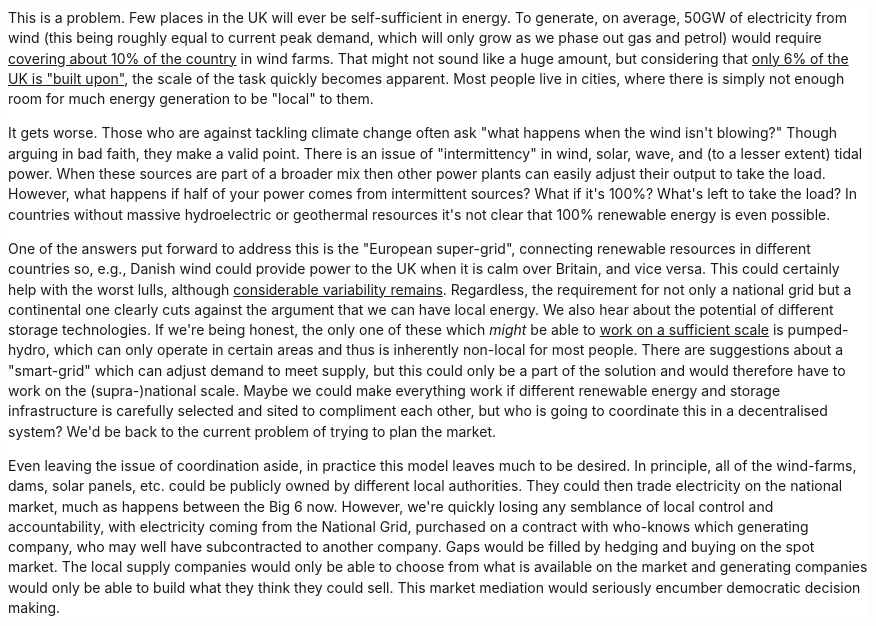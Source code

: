 This is a problem. Few places in the UK will ever be self-sufficient
in energy. To generate, on average, 50GW of electricity from wind (this
being roughly equal to current peak demand, which will only grow as we
phase out gas and petrol) would require
[covering about 10% of the country](http://www.withouthotair.com/c4/page_33.shtml)
in wind farms. That might not sound like a huge amount, but
considering that
[only 6% of the UK is "built upon"](https://www.sheffield.ac.uk/news/nr/land-cover-atlas-uk-1.744440),
the scale of the task quickly becomes apparent. Most people live in
cities, where there is simply not enough room for much energy
generation to be "local" to them.

It gets worse. Those who are against tackling climate change often ask
"what happens when the wind isn't blowing?" Though arguing in bad
faith, they make a valid point. There is an issue of "intermittency"
in wind, solar, wave, and (to a lesser extent) tidal power. When these
sources are part of a broader mix then other power plants can easily
adjust their output to take the load. However, what happens if half of
your power comes from intermittent sources? What if it's 100%?  What's
left to take the load?  In countries without massive hydroelectric or
geothermal resources it's not clear that 100% renewable energy is even
possible.

One of the answers put forward to address this is the "European
super-grid", connecting renewable resources in different countries so,
e.g., Danish wind could provide power to the UK when it is calm over
Britain, and vice versa. This could certainly help with the worst
lulls, although
[considerable variability remains](http://euanmearns.com/wind-blowing-nowhere/). Regardless,
the requirement for not only a national grid but a continental one
clearly cuts against the argument that we can have local energy. We
also hear about the potential of different storage technologies. If
we're being honest, the only one of these which _might_ be able to
[work on a sufficient scale](https://www.sciencedirect.com/science/article/pii/S0306261914010290)
is pumped-hydro, which can only operate in certain areas and thus is
inherently non-local for most people. There are suggestions about a
"smart-grid" which can adjust demand to meet supply, but this could
only be a part of the solution and would therefore have to work on the
(supra-)national scale. Maybe we could make everything work if
different renewable energy and storage infrastructure is carefully
selected and sited to compliment each other, but who is going to
coordinate this in a decentralised system? We'd be back to the current
problem of trying to plan the market.

Even leaving the issue of coordination aside, in practice this model
leaves much to be desired. In principle, all of the wind-farms, dams,
solar panels, etc. could be publicly owned by different local
authorities. They could then trade electricity on the national market,
much as happens between the Big 6 now. However, we're quickly losing
any semblance of local control and accountability, with electricity
coming from the National Grid, purchased on a contract with who-knows
which generating company, who may well have subcontracted to another
company. Gaps would be filled by hedging and buying on the spot
market. The local supply companies would only be able to choose from
what is available on the market and generating companies would only be
able to build what they think they could sell. This market mediation
would seriously encumber democratic decision making.
